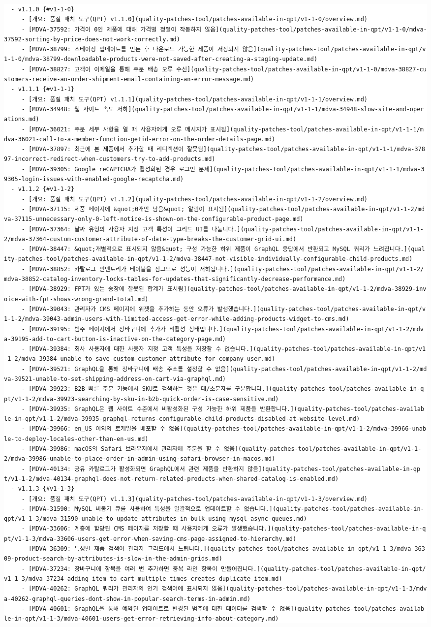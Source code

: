       - v1.1.0 {#v1-1-0}
         - [개요: 품질 패치 도구(QPT) v1.1.0](quality-patches-tool/patches-available-in-qpt/v1-1-0/overview.md)
         - [MDVA-37592: 가격이 0인 제품에 대해 가격별 정렬이 작동하지 않음](quality-patches-tool/patches-available-in-qpt/v1-1-0/mdva-37592-sorting-by-price-does-not-work-correctly.md)
         - [MDVA-38799: 스테이징 업데이트를 만든 후 다운로드 가능한 제품이 저장되지 않음](quality-patches-tool/patches-available-in-qpt/v1-1-0/mdva-38799-downloadable-products-were-not-saved-after-creating-a-staging-update.md)
         - [MDVA-38827: 고객이 이메일을 통해 주문 배송 오류 수신](quality-patches-tool/patches-available-in-qpt/v1-1-0/mdva-38827-customers-receive-an-order-shipment-email-containing-an-error-message.md)
      - v1.1.1 {#v1-1-1}
         - [개요: 품질 패치 도구(QPT) v1.1.1](quality-patches-tool/patches-available-in-qpt/v1-1-1/overview.md)
         - [MDVA-34948: 웹 사이트 속도 저하](quality-patches-tool/patches-available-in-qpt/v1-1-1/mdva-34948-slow-site-and-operations.md)
         - [MDVA-36021: 주문 세부 사항을 열 때 사용자에게 오류 메시지가 표시됨](quality-patches-tool/patches-available-in-qpt/v1-1-1/mdva-36021-call-to-a-member-function-getid-error-on-the-order-details-page.md)
         - [MDVA-37897: 최근에 본 제품에서 추가할 때 리디렉션이 잘못됨](quality-patches-tool/patches-available-in-qpt/v1-1-1/mdva-37897-incorrect-redirect-when-customers-try-to-add-products.md)
         - [MDVA-39305: Google reCAPTCHA가 활성화된 경우 로그인 문제](quality-patches-tool/patches-available-in-qpt/v1-1-1/mdva-39305-login-issues-with-enabled-google-recaptcha.md)
      - v1.1.2 {#v1-1-2}
         - [개요: 품질 패치 도구(QPT) v1.1.2](quality-patches-tool/patches-available-in-qpt/v1-1-2/overview.md)
         - [MDVA-37115: 제품 페이지에 &quot;0개만 남음&quot; 알림이 표시됨](quality-patches-tool/patches-available-in-qpt/v1-1-2/mdva-37115-unnecessary-only-0-left-notice-is-shown-on-the-configurable-product-page.md)
         - [MDVA-37364: 날짜 유형의 사용자 지정 고객 특성이 그리드 UI를 나눕니다.](quality-patches-tool/patches-available-in-qpt/v1-1-2/mdva-37364-custom-customer-attribute-of-date-type-breaks-the-customer-grid-ui.md)
         - [MDVA-38447: &quot;개별적으로 표시되지 않음&quot; 구성 가능한 하위 제품이 GraphQL 응답에서 반환되고 MySQL 쿼리가 느려집니다.](quality-patches-tool/patches-available-in-qpt/v1-1-2/mdva-38447-not-visible-individually-configurable-child-products.md)
         - [MDVA-38852: 카탈로그 인벤토리가 테이블을 잠그므로 성능이 저하됩니다.](quality-patches-tool/patches-available-in-qpt/v1-1-2/mdva-38852-catalog-inventory-locks-tables-for-updates-that-significantly-decrease-performance.md)
         - [MDVA-38929: FPT가 있는 송장에 잘못된 합계가 표시됨](quality-patches-tool/patches-available-in-qpt/v1-1-2/mdva-38929-invoice-with-fpt-shows-wrong-grand-total.md)
         - [MDVA-39043: 관리자가 CMS 페이지에 위젯을 추가하는 동안 오류가 발생했습니다.](quality-patches-tool/patches-available-in-qpt/v1-1-2/mdva-39043-admin-users-with-limited-access-get-error-while-adding-products-widget-to-cms.md)
         - [MDVA-39195: 범주 페이지에서 장바구니에 추가가 비활성 상태입니다.](quality-patches-tool/patches-available-in-qpt/v1-1-2/mdva-39195-add-to-cart-button-is-inactive-on-the-category-page.md)
         - [MDVA-39384: 회사 사용자에 대한 사용자 지정 고객 특성을 저장할 수 없습니다.](quality-patches-tool/patches-available-in-qpt/v1-1-2/mdva-39384-unable-to-save-custom-customer-attribute-for-company-user.md)
         - [MDVA-39521: GraphQL을 통해 장바구니에 배송 주소를 설정할 수 없음](quality-patches-tool/patches-available-in-qpt/v1-1-2/mdva-39521-unable-to-set-shipping-address-on-cart-via-graphql.md)
         - [MDVA-39923: B2B 빠른 주문 기능에서 SKU로 검색하는 것은 대/소문자를 구분합니다.](quality-patches-tool/patches-available-in-qpt/v1-1-2/mdva-39923-searching-by-sku-in-b2b-quick-order-is-case-sensitive.md)
         - [MDVA-39935: GraphQL은 웹 사이트 수준에서 비활성화된 구성 가능한 하위 제품을 반환합니다.](quality-patches-tool/patches-available-in-qpt/v1-1-2/mdva-39935-graphql-returns-configurable-child-products-disabled-at-website-level.md)
         - [MDVA-39966: en_US 이외의 로케일을 배포할 수 없음](quality-patches-tool/patches-available-in-qpt/v1-1-2/mdva-39966-unable-to-deploy-locales-other-than-en-us.md)
         - [MDVA-39986: macOS의 Safari 브라우저에서 관리자에 주문을 할 수 없음](quality-patches-tool/patches-available-in-qpt/v1-1-2/mdva-39986-unable-to-place-order-in-admin-using-safari-browser-in-macos.md)
         - [MDVA-40134: 공유 카탈로그가 활성화되면 GraphQL에서 관련 제품을 반환하지 않음](quality-patches-tool/patches-available-in-qpt/v1-1-2/mdva-40134-graphql-does-not-return-related-products-when-shared-catalog-is-enabled.md)
      - v1.1.3 {#v1-1-3}
         - [개요: 품질 패치 도구(QPT) v1.1.3](quality-patches-tool/patches-available-in-qpt/v1-1-3/overview.md)
         - [MDVA-31590: MySQL 비동기 큐를 사용하여 특성을 일괄적으로 업데이트할 수 없습니다.](quality-patches-tool/patches-available-in-qpt/v1-1-3/mdva-31590-unable-to-update-attributes-in-bulk-using-mysql-async-queues.md)
         - [MDVA-33606: 계층에 할당된 CMS 페이지를 저장할 때 사용자에게 오류가 발생했습니다.](quality-patches-tool/patches-available-in-qpt/v1-1-3/mdva-33606-users-get-error-when-saving-cms-page-assigned-to-hierarchy.md)
         - [MDVA-36309: 특성별 제품 검색이 관리자 그리드에서 느립니다.](quality-patches-tool/patches-available-in-qpt/v1-1-3/mdva-36309-product-search-by-attributes-is-slow-in-the-admin-grids.md)
         - [MDVA-37234: 장바구니에 항목을 여러 번 추가하면 중복 라인 항목이 만들어집니다.](quality-patches-tool/patches-available-in-qpt/v1-1-3/mdva-37234-adding-item-to-cart-multiple-times-creates-duplicate-item.md)
         - [MDVA-40262: GraphQL 쿼리가 관리자의 인기 검색어에 표시되지 않음](quality-patches-tool/patches-available-in-qpt/v1-1-3/mdva-40262-graphql-queries-dont-show-in-popular-search-terms-in-admin.md)
         - [MDVA-40601: GraphQL을 통해 예약된 업데이트로 변경된 범주에 대한 데이터를 검색할 수 없음](quality-patches-tool/patches-available-in-qpt/v1-1-3/mdva-40601-users-get-error-retrieving-info-about-category.md)